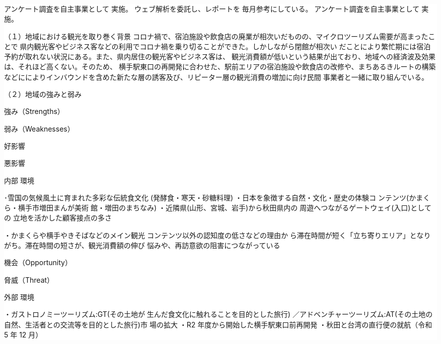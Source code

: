 アンケート調査を自主事業として
実施。
ウェブ解析を委託し、レポートを
毎月参考にしている。
アンケート調査を自主事業として
実施。

（１）地域における観光を取り巻く背景
コロナ禍で、宿泊施設や飲食店の廃業が相次いだものの、マイクロツーリズム需要が高まったことで
県内観光客やビジネス客などの利用でコロナ禍を乗り切ることができた。しかしながら閉館が相次い
だことにより繁忙期には宿泊予約が取れない状況にある。また、県内居住の観光客やビジネス客は、
観光消費額が低いという結果が出ており、地域への経済波及効果は、それほど高くない。そのため、
横手駅東口の再開発に合わせた、駅前エリアの宿泊施設や飲食店の改修や、まちあるきルートの構築
などにによりインバウンドを含めた新たな層の誘客及び、リピーター層の観光消費の増加に向け民間
事業者と一緒に取り組んでいる。

（２）地域の強みと弱み

強み（Strengths）

弱み（Weaknesses）

好影響

悪影響

内部
環境

･雪国の気候風土に育まれた多彩な伝統食文化
(発酵食・寒天・砂糖料理)
・日本を象徴する自然・文化・歴史の体験コ
ンテンツ(かまくら・横手市増田まんが美術
館・増田のまちなみ)
・近隣県(山形、宮城、岩手)から秋田県内の
周遊へつながるゲートウェイ(入口)としての
立地を活かした顧客接点の多さ

・かまくらや横手やきそばなどのメイン観光
コンテンツ以外の認知度の低さなどの理由か
ら滞在時間が短く「立ち寄りエリア」となり
がち。滞在時間の短さが、観光消費額の伸び
悩みや、再訪意欲の阻害につながっている

機会（Opportunity）

脅威（Threat）

外部
環境

・ガストロノミーツーリズム:GT(その土地が
生んだ食文化に触れることを目的とした旅行)
／アドベンチャーツーリズム:AT(その土地の
自然、生活者との交流等を目的とした旅行)市
場の拡大
・R2 年度から開始した横手駅東口前再開発
・秋田と台湾の直行便の就航（令和 5 年 12
月）
